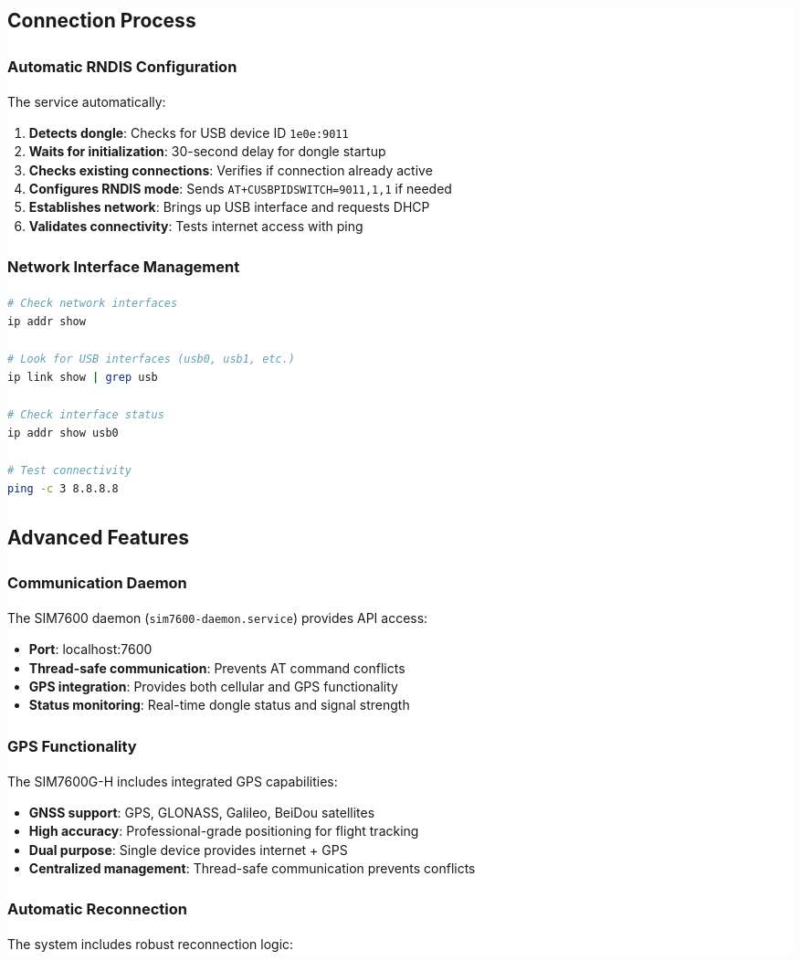 ```bash
```

## Connection Process

### Automatic RNDIS Configuration
The service automatically:

1. **Detects dongle**: Checks for USB device ID `1e0e:9011`
2. **Waits for initialization**: 30-second delay for dongle startup
3. **Checks existing connections**: Verifies if connection already active
4. **Configures RNDIS mode**: Sends `AT+CUSBPIDSWITCH=9011,1,1` if needed
5. **Establishes network**: Brings up USB interface and requests DHCP
6. **Validates connectivity**: Tests internet access with ping

### Network Interface Management
```bash
# Check network interfaces
ip addr show

# Look for USB interfaces (usb0, usb1, etc.)
ip link show | grep usb

# Check interface status
ip addr show usb0

# Test connectivity
ping -c 3 8.8.8.8
```

## Advanced Features

### Communication Daemon
The SIM7600 daemon (`sim7600-daemon.service`) provides API access:

- **Port**: localhost:7600
- **Thread-safe communication**: Prevents AT command conflicts
- **GPS integration**: Provides both cellular and GPS functionality
- **Status monitoring**: Real-time dongle status and signal strength

### GPS Functionality
The SIM7600G-H includes integrated GPS capabilities:

- **GNSS support**: GPS, GLONASS, Galileo, BeiDou satellites
- **High accuracy**: Professional-grade positioning for flight tracking
- **Dual purpose**: Single device provides internet + GPS
- **Centralized management**: Thread-safe communication prevents conflicts

### Automatic Reconnection
The system includes robust reconnection logic:
